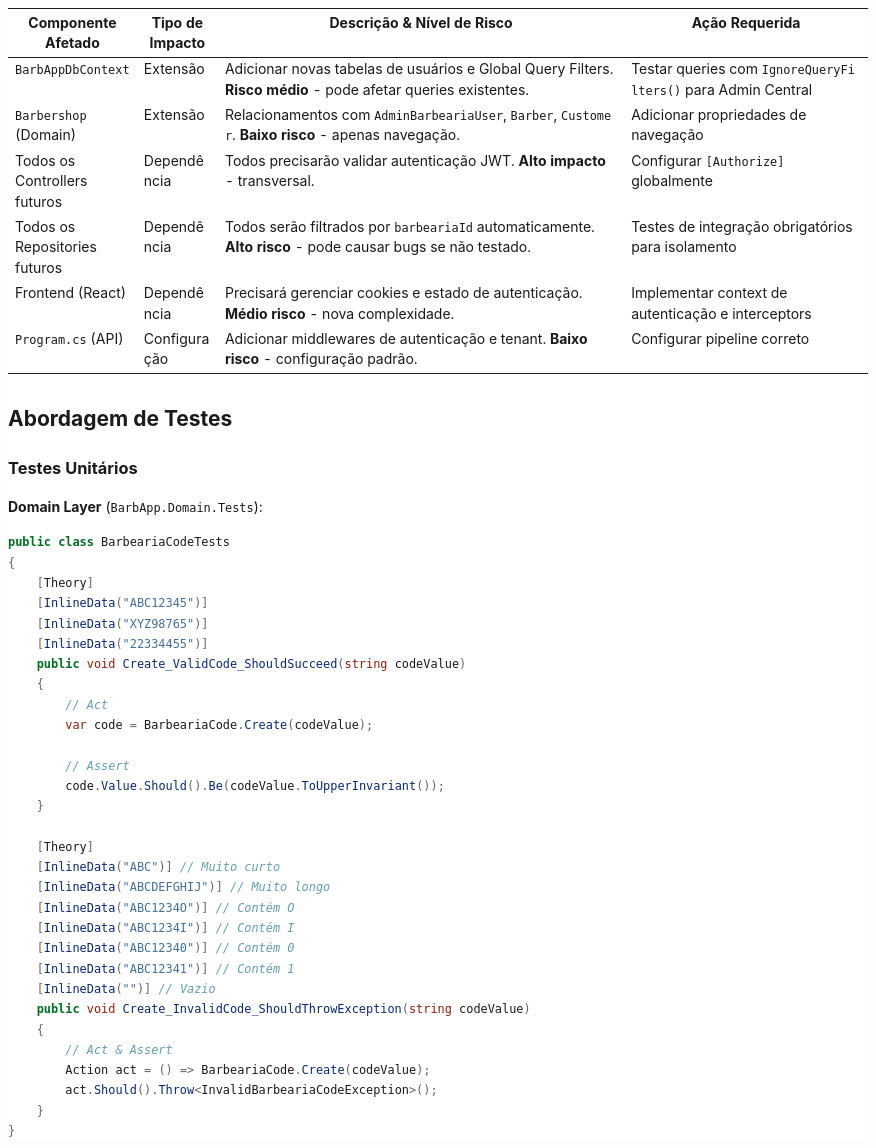 | Componente Afetado | Tipo de Impacto | Descrição & Nível de Risco | Ação Requerida |
|-------------------|-----------------|----------------------------|----------------|
| `BarbAppDbContext` | Extensão | Adicionar novas tabelas de usuários e Global Query Filters. **Risco médio** - pode afetar queries existentes. | Testar queries com `IgnoreQueryFilters()` para Admin Central |
| `Barbershop` (Domain) | Extensão | Relacionamentos com `AdminBarbeariaUser`, `Barber`, `Customer`. **Baixo risco** - apenas navegação. | Adicionar propriedades de navegação |
| Todos os Controllers futuros | Dependência | Todos precisarão validar autenticação JWT. **Alto impacto** - transversal. | Configurar `[Authorize]` globalmente |
| Todos os Repositories futuros | Dependência | Todos serão filtrados por `barbeariaId` automaticamente. **Alto risco** - pode causar bugs se não testado. | Testes de integração obrigatórios para isolamento |
| Frontend (React) | Dependência | Precisará gerenciar cookies e estado de autenticação. **Médio risco** - nova complexidade. | Implementar context de autenticação e interceptors |
| `Program.cs` (API) | Configuração | Adicionar middlewares de autenticação e tenant. **Baixo risco** - configuração padrão. | Configurar pipeline correto |

## Abordagem de Testes

### Testes Unitários

**Domain Layer** (`BarbApp.Domain.Tests`):

```csharp
public class BarbeariaCodeTests
{
    [Theory]
    [InlineData("ABC12345")]
    [InlineData("XYZ98765")]
    [InlineData("22334455")]
    public void Create_ValidCode_ShouldSucceed(string codeValue)
    {
        // Act
        var code = BarbeariaCode.Create(codeValue);

        // Assert
        code.Value.Should().Be(codeValue.ToUpperInvariant());
    }

    [Theory]
    [InlineData("ABC")] // Muito curto
    [InlineData("ABCDEFGHIJ")] // Muito longo
    [InlineData("ABC1234O")] // Contém O
    [InlineData("ABC1234I")] // Contém I
    [InlineData("ABC12340")] // Contém 0
    [InlineData("ABC12341")] // Contém 1
    [InlineData("")] // Vazio
    public void Create_InvalidCode_ShouldThrowException(string codeValue)
    {
        // Act & Assert
        Action act = () => BarbeariaCode.Create(codeValue);
        act.Should().Throw<InvalidBarbeariaCodeException>();
    }
}
```

